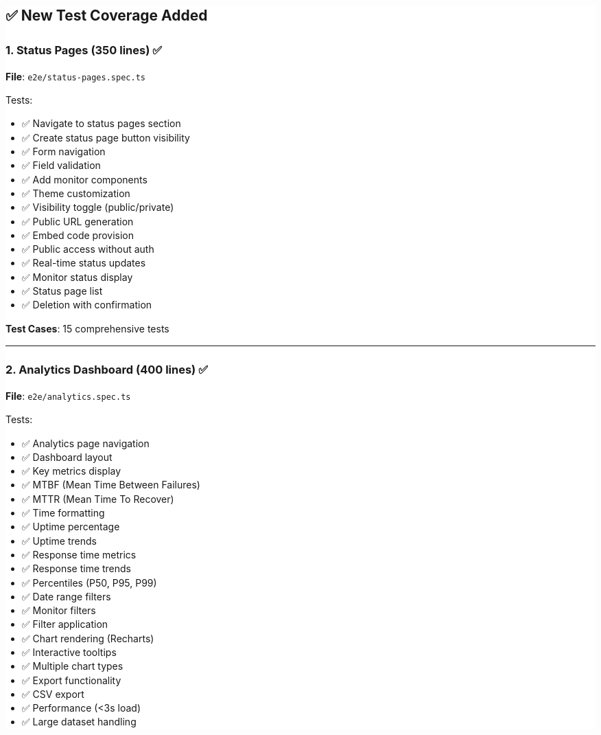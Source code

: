 
## ✅ New Test Coverage Added

### 1. Status Pages (350 lines) ✅
**File**: `e2e/status-pages.spec.ts`

Tests:
- ✅ Navigate to status pages section
- ✅ Create status page button visibility
- ✅ Form navigation
- ✅ Field validation
- ✅ Add monitor components
- ✅ Theme customization
- ✅ Visibility toggle (public/private)
- ✅ Public URL generation
- ✅ Embed code provision
- ✅ Public access without auth
- ✅ Real-time status updates
- ✅ Monitor status display
- ✅ Status page list
- ✅ Deletion with confirmation

**Test Cases**: 15 comprehensive tests

---

### 2. Analytics Dashboard (400 lines) ✅
**File**: `e2e/analytics.spec.ts`

Tests:
- ✅ Analytics page navigation
- ✅ Dashboard layout
- ✅ Key metrics display
- ✅ MTBF (Mean Time Between Failures)
- ✅ MTTR (Mean Time To Recover)
- ✅ Time formatting
- ✅ Uptime percentage
- ✅ Uptime trends
- ✅ Response time metrics
- ✅ Response time trends
- ✅ Percentiles (P50, P95, P99)
- ✅ Date range filters
- ✅ Monitor filters
- ✅ Filter application
- ✅ Chart rendering (Recharts)
- ✅ Interactive tooltips
- ✅ Multiple chart types
- ✅ Export functionality
- ✅ CSV export
- ✅ Performance (<3s load)
- ✅ Large dataset handling
